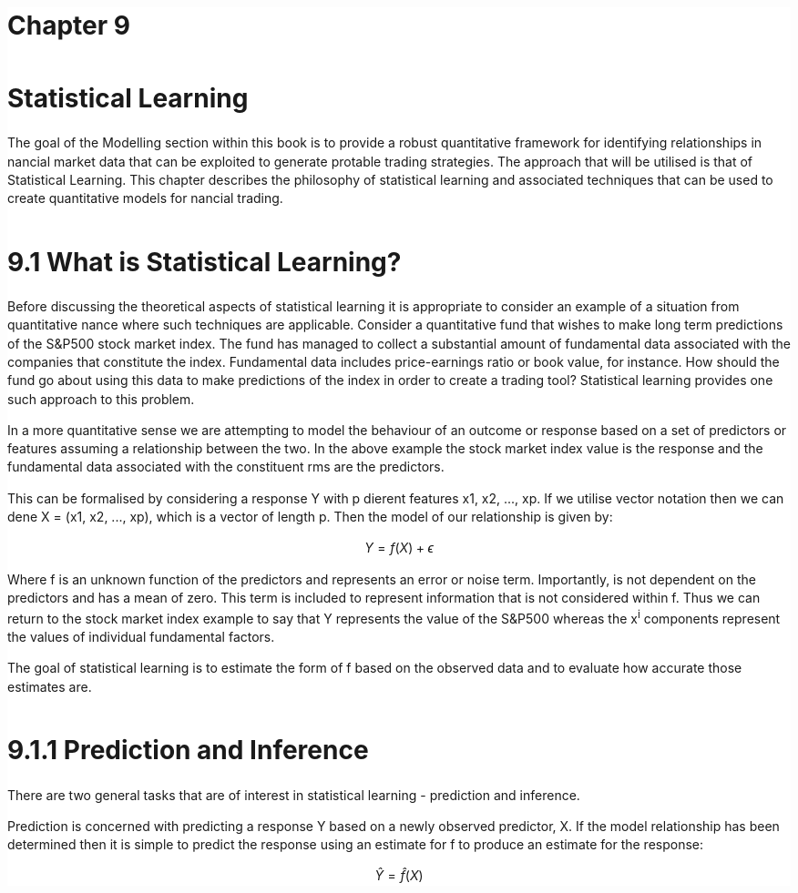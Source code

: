 # Chapter 9

# Statistical Learning

The goal of the Modelling section within this book is to provide a robust quantitative framework for identifying relationships in nancial market data that can be exploited to generate protable trading strategies. The approach that will be utilised is that of Statistical Learning. This chapter describes the philosophy of statistical learning and associated techniques that can be used to create quantitative models for nancial trading.

# 9.1 What is Statistical Learning?

Before discussing the theoretical aspects of statistical learning it is appropriate to consider an example of a situation from quantitative nance where such techniques are applicable. Consider a quantitative fund that wishes to make long term predictions of the S&P500 stock market index. The fund has managed to collect a substantial amount of fundamental data associated with the companies that constitute the index. Fundamental data includes price-earnings ratio or book value, for instance. How should the fund go about using this data to make predictions of the index in order to create a trading tool? Statistical learning provides one such approach to this problem.

In a more quantitative sense we are attempting to model the behaviour of an outcome or response based on a set of predictors or features assuming a relationship between the two. In the above example the stock market index value is the response and the fundamental data associated with the constituent rms are the predictors.

This can be formalised by considering a response Y with p dierent features x1, x2, ..., xp. If we utilise vector notation then we can dene X = (x1, x2, ..., xp), which is a vector of length p. Then the model of our relationship is given by:

$$Y = f(X) + \epsilon \tag{9.1}$$

Where f is an unknown function of the predictors and represents an error or noise term. Importantly, is not dependent on the predictors and has a mean of zero. This term is included to represent information that is not considered within f. Thus we can return to the stock market index example to say that Y represents the value of the S&P500 whereas the x<sup>i</sup> components represent the values of individual fundamental factors.

The goal of statistical learning is to estimate the form of f based on the observed data and to evaluate how accurate those estimates are.

# 9.1.1 Prediction and Inference

There are two general tasks that are of interest in statistical learning - prediction and inference.

Prediction is concerned with predicting a response Y based on a newly observed predictor, X. If the model relationship has been determined then it is simple to predict the response using an estimate for f to produce an estimate for the response:

$$\hat{Y} = \hat{f}(X) \tag{9.2}$$
